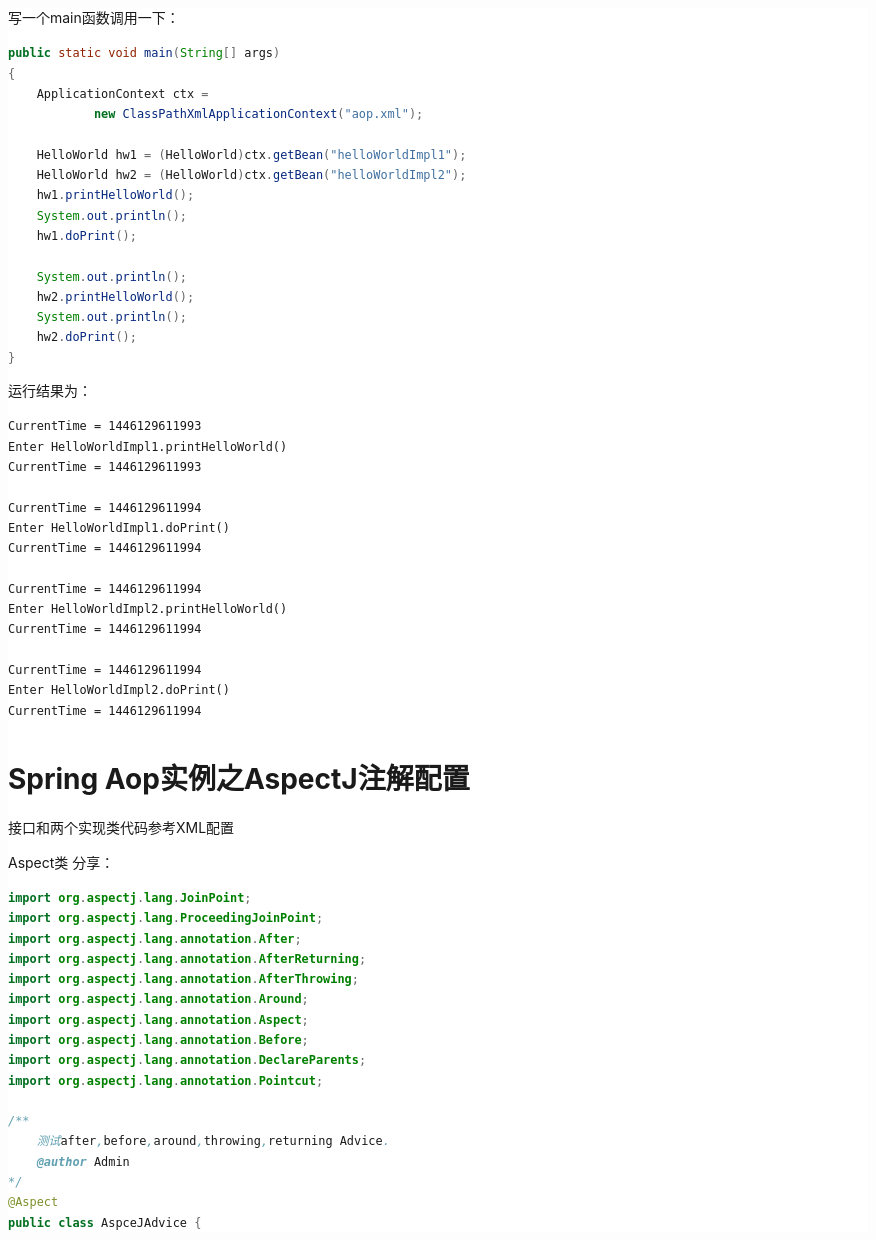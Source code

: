  写一个main函数调用一下： 

```java
public static void main(String[] args)
{
    ApplicationContext ctx = 
            new ClassPathXmlApplicationContext("aop.xml");
        
    HelloWorld hw1 = (HelloWorld)ctx.getBean("helloWorldImpl1");
    HelloWorld hw2 = (HelloWorld)ctx.getBean("helloWorldImpl2");
    hw1.printHelloWorld();
    System.out.println();
    hw1.doPrint();
    
    System.out.println();
    hw2.printHelloWorld();
    System.out.println();
    hw2.doPrint();
}
```

 运行结果为： 

```
CurrentTime = 1446129611993
Enter HelloWorldImpl1.printHelloWorld()
CurrentTime = 1446129611993

CurrentTime = 1446129611994
Enter HelloWorldImpl1.doPrint()
CurrentTime = 1446129611994

CurrentTime = 1446129611994
Enter HelloWorldImpl2.printHelloWorld()
CurrentTime = 1446129611994

CurrentTime = 1446129611994
Enter HelloWorldImpl2.doPrint()
CurrentTime = 1446129611994
```



# Spring Aop实例之AspectJ注解配置

 接口和两个实现类代码参考XML配置

 Aspect类 分享：

```java
import org.aspectj.lang.JoinPoint;
import org.aspectj.lang.ProceedingJoinPoint;
import org.aspectj.lang.annotation.After;
import org.aspectj.lang.annotation.AfterReturning;
import org.aspectj.lang.annotation.AfterThrowing;
import org.aspectj.lang.annotation.Around;
import org.aspectj.lang.annotation.Aspect;
import org.aspectj.lang.annotation.Before;
import org.aspectj.lang.annotation.DeclareParents;
import org.aspectj.lang.annotation.Pointcut;

/**
    测试after,before,around,throwing,returning Advice.
    @author Admin
*/
@Aspect
public class AspceJAdvice {
```